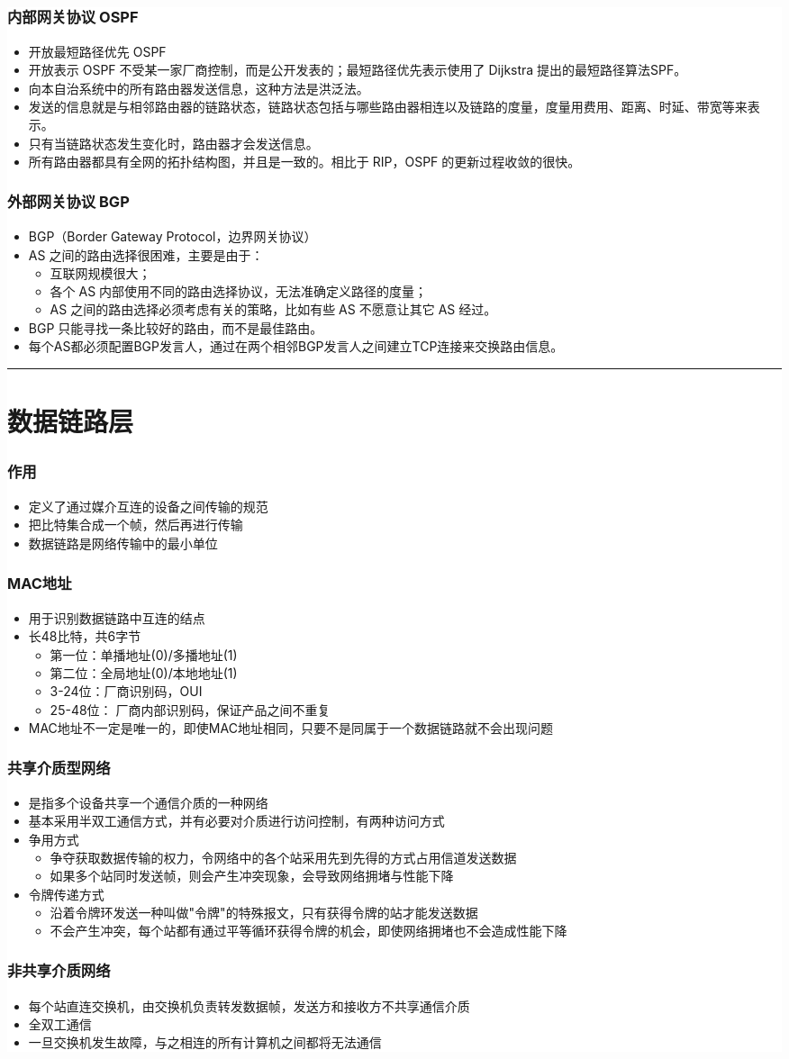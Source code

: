 ### 内部网关协议 OSPF
* 开放最短路径优先 OSPF
* 开放表示 OSPF 不受某一家厂商控制，而是公开发表的；最短路径优先表示使用了 Dijkstra 提出的最短路径算法SPF。
* 向本自治系统中的所有路由器发送信息，这种方法是洪泛法。
* 发送的信息就是与相邻路由器的链路状态，链路状态包括与哪些路由器相连以及链路的度量，度量用费用、距离、时延、带宽等来表示。
* 只有当链路状态发生变化时，路由器才会发送信息。
* 所有路由器都具有全网的拓扑结构图，并且是一致的。相比于 RIP，OSPF 的更新过程收敛的很快。

### 外部网关协议 BGP
* BGP（Border Gateway Protocol，边界网关协议）
* AS 之间的路由选择很困难，主要是由于：
    * 互联网规模很大；
    * 各个 AS 内部使用不同的路由选择协议，无法准确定义路径的度量；
    * AS 之间的路由选择必须考虑有关的策略，比如有些 AS 不愿意让其它 AS 经过。
* BGP 只能寻找一条比较好的路由，而不是最佳路由。
* 每个AS都必须配置BGP发言人，通过在两个相邻BGP发言人之间建立TCP连接来交换路由信息。



--------------------------------------
# 数据链路层

### 作用
* 定义了通过媒介互连的设备之间传输的规范
* 把比特集合成一个帧，然后再进行传输
* 数据链路是网络传输中的最小单位

### MAC地址
* 用于识别数据链路中互连的结点
* 长48比特，共6字节
    * 第一位：单播地址(0)/多播地址(1)
    * 第二位：全局地址(0)/本地地址(1)
    * 3-24位：厂商识别码，OUI
    * 25-48位： 厂商内部识别码，保证产品之间不重复
* MAC地址不一定是唯一的，即使MAC地址相同，只要不是同属于一个数据链路就不会出现问题


### 共享介质型网络
* 是指多个设备共享一个通信介质的一种网络
* 基本采用半双工通信方式，并有必要对介质进行访问控制，有两种访问方式
* 争用方式
    * 争夺获取数据传输的权力，令网络中的各个站采用先到先得的方式占用信道发送数据
    * 如果多个站同时发送帧，则会产生冲突现象，会导致网络拥堵与性能下降
* 令牌传递方式
    * 沿着令牌环发送一种叫做"令牌"的特殊报文，只有获得令牌的站才能发送数据
    * 不会产生冲突，每个站都有通过平等循环获得令牌的机会，即使网络拥堵也不会造成性能下降

### 非共享介质网络
* 每个站直连交换机，由交换机负责转发数据帧，发送方和接收方不共享通信介质
* 全双工通信
* 一旦交换机发生故障，与之相连的所有计算机之间都将无法通信
